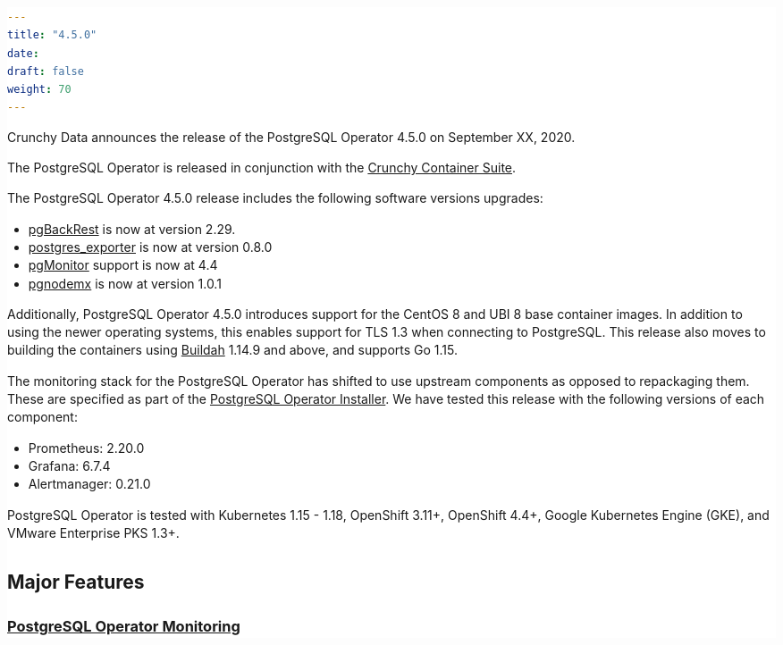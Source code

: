 ```yaml
---
title: "4.5.0"
date:
draft: false
weight: 70
---
```


Crunchy Data announces the release of the PostgreSQL Operator 4.5.0 on September XX, 2020.

The PostgreSQL Operator is released in conjunction with the [Crunchy Container Suite](https://github.com/CrunchyData/crunchy-containers/).

The PostgreSQL Operator 4.5.0 release includes the following software versions upgrades:

- [pgBackRest](https://pgbackrest.org/) is now at version 2.29.
- [postgres\_exporter](https://github.com/wrouesnel/postgres_exporter) is now at version 0.8.0
- [pgMonitor](https://github.com/CrunchyData/pgmonitor) support is now at 4.4
- [pgnodemx](https://github.com/CrunchyData/pgnodemx) is now at version 1.0.1

Additionally, PostgreSQL Operator 4.5.0 introduces support for the CentOS 8 and UBI 8 base container images. In addition to using the newer operating systems, this enables support for TLS 1.3 when connecting to PostgreSQL. This release also moves to building the containers using [Buildah](https://buildah.io/) 1.14.9 and above, and supports Go 1.15.

The monitoring stack for the PostgreSQL Operator has shifted to use upstream components as opposed to repackaging them. These are specified as part of the [PostgreSQL Operator Installer](https://access.crunchydata.com/documentation/postgres-operator/latest/installation/postgres-operator/). We have tested this release with the following versions of each component:

- Prometheus: 2.20.0
- Grafana: 6.7.4
- Alertmanager: 0.21.0

PostgreSQL Operator is tested with Kubernetes 1.15 - 1.18, OpenShift 3.11+, OpenShift 4.4+, Google Kubernetes Engine (GKE), and VMware Enterprise PKS 1.3+.

## Major Features

### [PostgreSQL Operator Monitoring](https://crunchydata.github.io/postgres-operator/latest/architecture/monitoring/)
